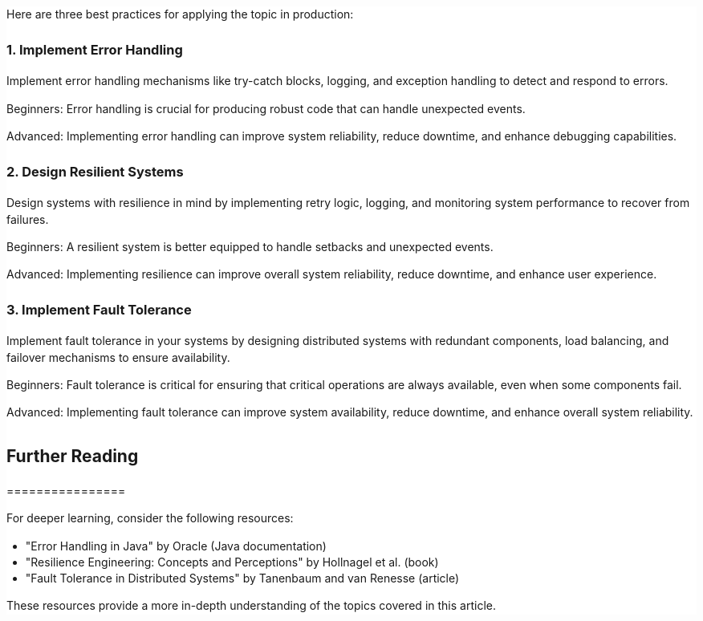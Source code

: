 Here are three best practices for applying the topic in production:

### 1. Implement Error Handling
Implement error handling mechanisms like try-catch blocks, logging, and exception handling to detect and respond to errors.

Beginners: Error handling is crucial for producing robust code that can handle unexpected events.

Advanced: Implementing error handling can improve system reliability, reduce downtime, and enhance debugging capabilities.

### 2. Design Resilient Systems
Design systems with resilience in mind by implementing retry logic, logging, and monitoring system performance to recover from failures.

Beginners: A resilient system is better equipped to handle setbacks and unexpected events.

Advanced: Implementing resilience can improve overall system reliability, reduce downtime, and enhance user experience.

### 3. Implement Fault Tolerance
Implement fault tolerance in your systems by designing distributed systems with redundant components, load balancing, and failover mechanisms to ensure availability.

Beginners: Fault tolerance is critical for ensuring that critical operations are always available, even when some components fail.

Advanced: Implementing fault tolerance can improve system availability, reduce downtime, and enhance overall system reliability.

## Further Reading
================

For deeper learning, consider the following resources:

* "Error Handling in Java" by Oracle (Java documentation)
* "Resilience Engineering: Concepts and Perceptions" by Hollnagel et al. (book)
* "Fault Tolerance in Distributed Systems" by Tanenbaum and van Renesse (article)

These resources provide a more in-depth understanding of the topics covered in this article.